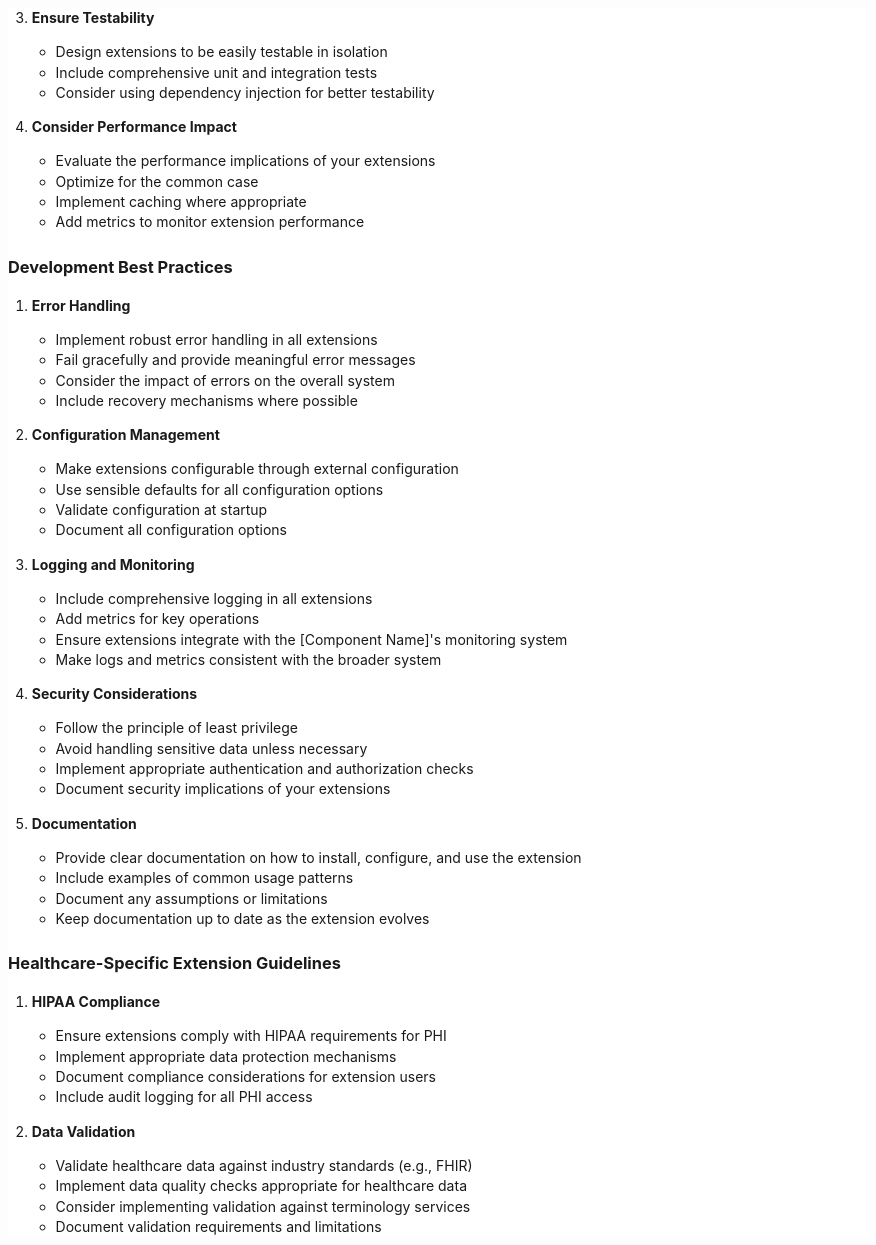 3. **Ensure Testability**
   - Design extensions to be easily testable in isolation
   - Include comprehensive unit and integration tests
   - Consider using dependency injection for better testability

4. **Consider Performance Impact**
   - Evaluate the performance implications of your extensions
   - Optimize for the common case
   - Implement caching where appropriate
   - Add metrics to monitor extension performance

### Development Best Practices

1. **Error Handling**
   - Implement robust error handling in all extensions
   - Fail gracefully and provide meaningful error messages
   - Consider the impact of errors on the overall system
   - Include recovery mechanisms where possible

2. **Configuration Management**
   - Make extensions configurable through external configuration
   - Use sensible defaults for all configuration options
   - Validate configuration at startup
   - Document all configuration options

3. **Logging and Monitoring**
   - Include comprehensive logging in all extensions
   - Add metrics for key operations
   - Ensure extensions integrate with the [Component Name]'s monitoring system
   - Make logs and metrics consistent with the broader system

4. **Security Considerations**
   - Follow the principle of least privilege
   - Avoid handling sensitive data unless necessary
   - Implement appropriate authentication and authorization checks
   - Document security implications of your extensions

5. **Documentation**
   - Provide clear documentation on how to install, configure, and use the extension
   - Include examples of common usage patterns
   - Document any assumptions or limitations
   - Keep documentation up to date as the extension evolves

### Healthcare-Specific Extension Guidelines

1. **HIPAA Compliance**
   - Ensure extensions comply with HIPAA requirements for PHI
   - Implement appropriate data protection mechanisms
   - Document compliance considerations for extension users
   - Include audit logging for all PHI access

2. **Data Validation**
   - Validate healthcare data against industry standards (e.g., FHIR)
   - Implement data quality checks appropriate for healthcare data
   - Consider implementing validation against terminology services
   - Document validation requirements and limitations


  [property1]: [value1],
  [property2]: [value2]
  [property1]: [value1],
  [property2]: [value2]